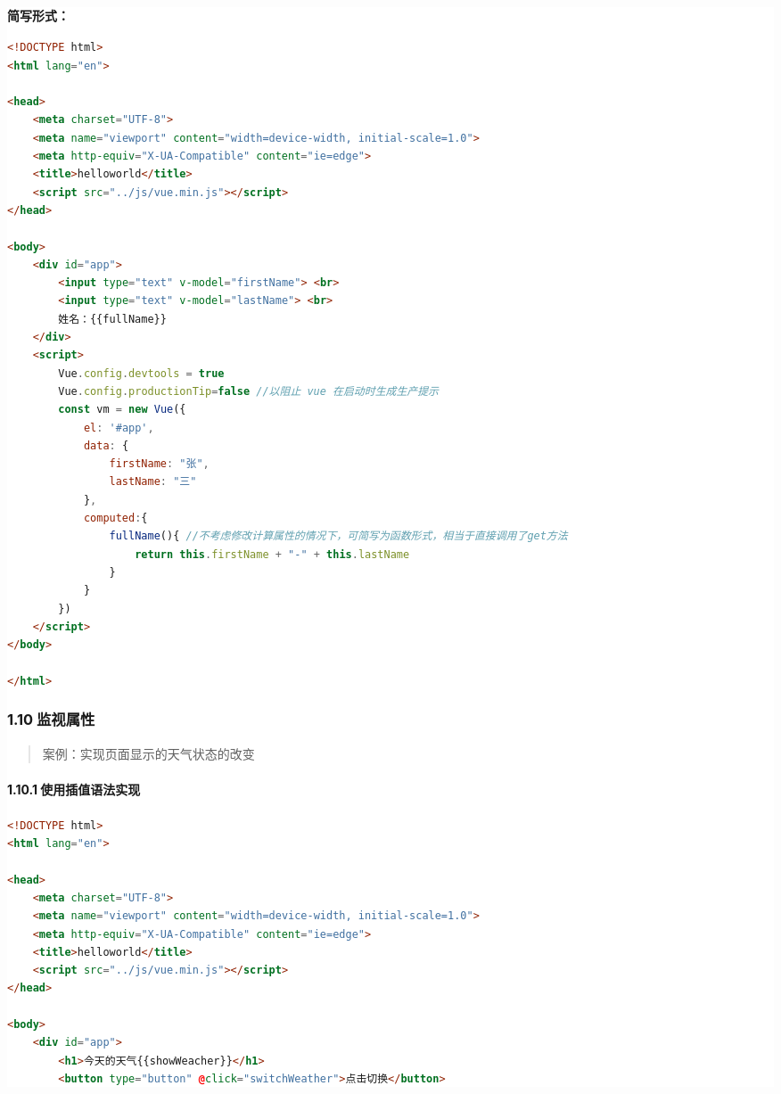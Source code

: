 

**简写形式：**

```html
<!DOCTYPE html>
<html lang="en">

<head>
    <meta charset="UTF-8">
    <meta name="viewport" content="width=device-width, initial-scale=1.0">
    <meta http-equiv="X-UA-Compatible" content="ie=edge">
    <title>helloworld</title>
    <script src="../js/vue.min.js"></script>
</head>

<body>
    <div id="app">
        <input type="text" v-model="firstName"> <br>
        <input type="text" v-model="lastName"> <br>
        姓名：{{fullName}}
    </div>
    <script>
        Vue.config.devtools = true
        Vue.config.productionTip=false //以阻止 vue 在启动时生成生产提示
        const vm = new Vue({
            el: '#app',
            data: {
                firstName: "张",
                lastName: "三"
            },
            computed:{
                fullName(){ //不考虑修改计算属性的情况下，可简写为函数形式，相当于直接调用了get方法
                    return this.firstName + "-" + this.lastName
                }
            }
        })
    </script>
</body>

</html>
```



### 1.10 监视属性

> 案例：实现页面显示的天气状态的改变

#### 1.10.1 使用插值语法实现

```html
<!DOCTYPE html>
<html lang="en">

<head>
    <meta charset="UTF-8">
    <meta name="viewport" content="width=device-width, initial-scale=1.0">
    <meta http-equiv="X-UA-Compatible" content="ie=edge">
    <title>helloworld</title>
    <script src="../js/vue.min.js"></script>
</head>

<body>
    <div id="app">
        <h1>今天的天气{{showWeacher}}</h1>
        <button type="button" @click="switchWeather">点击切换</button>
```